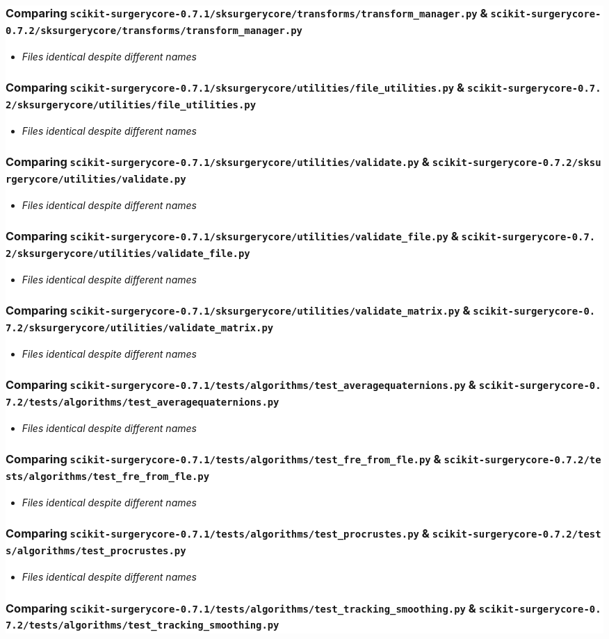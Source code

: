 ### Comparing `scikit-surgerycore-0.7.1/sksurgerycore/transforms/transform_manager.py` & `scikit-surgerycore-0.7.2/sksurgerycore/transforms/transform_manager.py`

 * *Files identical despite different names*

### Comparing `scikit-surgerycore-0.7.1/sksurgerycore/utilities/file_utilities.py` & `scikit-surgerycore-0.7.2/sksurgerycore/utilities/file_utilities.py`

 * *Files identical despite different names*

### Comparing `scikit-surgerycore-0.7.1/sksurgerycore/utilities/validate.py` & `scikit-surgerycore-0.7.2/sksurgerycore/utilities/validate.py`

 * *Files identical despite different names*

### Comparing `scikit-surgerycore-0.7.1/sksurgerycore/utilities/validate_file.py` & `scikit-surgerycore-0.7.2/sksurgerycore/utilities/validate_file.py`

 * *Files identical despite different names*

### Comparing `scikit-surgerycore-0.7.1/sksurgerycore/utilities/validate_matrix.py` & `scikit-surgerycore-0.7.2/sksurgerycore/utilities/validate_matrix.py`

 * *Files identical despite different names*

### Comparing `scikit-surgerycore-0.7.1/tests/algorithms/test_averagequaternions.py` & `scikit-surgerycore-0.7.2/tests/algorithms/test_averagequaternions.py`

 * *Files identical despite different names*

### Comparing `scikit-surgerycore-0.7.1/tests/algorithms/test_fre_from_fle.py` & `scikit-surgerycore-0.7.2/tests/algorithms/test_fre_from_fle.py`

 * *Files identical despite different names*

### Comparing `scikit-surgerycore-0.7.1/tests/algorithms/test_procrustes.py` & `scikit-surgerycore-0.7.2/tests/algorithms/test_procrustes.py`

 * *Files identical despite different names*

### Comparing `scikit-surgerycore-0.7.1/tests/algorithms/test_tracking_smoothing.py` & `scikit-surgerycore-0.7.2/tests/algorithms/test_tracking_smoothing.py`
